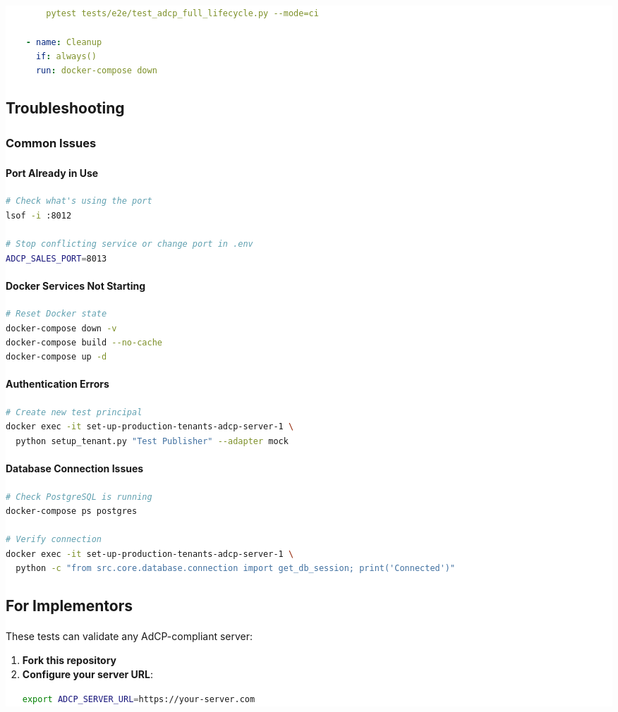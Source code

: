 ```yaml
        pytest tests/e2e/test_adcp_full_lifecycle.py --mode=ci

    - name: Cleanup
      if: always()
      run: docker-compose down
```

## Troubleshooting

### Common Issues

#### Port Already in Use
```bash
# Check what's using the port
lsof -i :8012

# Stop conflicting service or change port in .env
ADCP_SALES_PORT=8013
```

#### Docker Services Not Starting
```bash
# Reset Docker state
docker-compose down -v
docker-compose build --no-cache
docker-compose up -d
```

#### Authentication Errors
```bash
# Create new test principal
docker exec -it set-up-production-tenants-adcp-server-1 \
  python setup_tenant.py "Test Publisher" --adapter mock
```

#### Database Connection Issues
```bash
# Check PostgreSQL is running
docker-compose ps postgres

# Verify connection
docker exec -it set-up-production-tenants-adcp-server-1 \
  python -c "from src.core.database.connection import get_db_session; print('Connected')"
```

## For Implementors

These tests can validate any AdCP-compliant server:

1. **Fork this repository**
2. **Configure your server URL**:
   ```bash
   export ADCP_SERVER_URL=https://your-server.com
   ```
